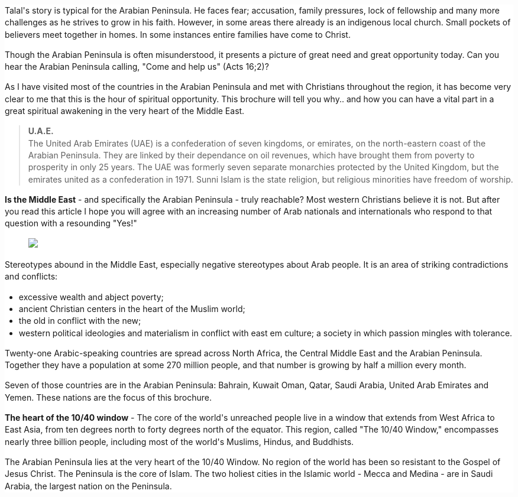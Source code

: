 <p>Talal's story is typical for the Arabian Peninsula. He faces fear; accusation, family pressures, lock of fellowship and many more challenges as he strives to grow in his faith. However, in some areas there already is an indigenous local church. Small pockets of believers meet together in homes. In some instances entire families have come to Christ.</p>

<p>Though the Arabian Peninsula is often misunderstood, it presents a picture of great need and great opportunity today. Can you hear the Arabian Peninsula calling, "Come and help us" (Acts 16;2)?</p>

<p>As I have visited most of the countries in the Arabian Peninsula and met with Christians throughout the region, it has become very clear to me that this is the hour of spiritual opportunity. This brochure will tell you why.. and how you can have a vital part in a great spiritual awakening in the very heart of the Middle East.</p>

<blockquote class="aside">
  <p><strong>U.A.E.</strong><br>
  The United Arab Emirates (UAE) is a confederation of seven kingdoms, or emirates, on the north-eastern coast of the Arabian Peninsula. They are linked by their dependance on oil revenues, which have brought them from poverty to prosperity in only 25 years. The UAE was formerly seven separate monarchies protected by the United Kingdom, but the emirates united as a confederation in 1971. Sunni Islam is the state religion, but religious minorities have freedom of worship.</p>
</blockquote>
<p><strong>Is the Middle East</strong> - and specifically the Arabian Peninsula - truly reachable? Most western Christians believe it is not. But after you read this article I hope you will agree with an increasing number of Arab nationals and internationals who respond to that question with a resounding "Yes!"</p>

<figure class="pic-right">
  <img src="{{ site.url }}{{ site.baseurl }}/assets/images/1998-02-18/ap3.jpg">
</figure>
<p>Stereotypes abound in the Middle East, especially negative stereotypes about Arab people. It is an area of striking contradictions and conflicts:</p>

<ul>
  <li>excessive wealth and abject poverty;</li>
  <li>ancient Christian centers in the heart of the Muslim world;</li>
  <li>the old in conflict with the new;</li>
  <li>western political ideologies and materialism in conflict with east em culture; a society in which passion mingles with tolerance. </li>
</ul>

<p>Twenty-one Arabic-speaking countries are spread across North Africa, the Central Middle East and the Arabian Peninsula. Together they have a population at some 270 million people, and that number is growing by half a million every month.</p>

<p>Seven of those countries are in the Arabian Peninsula: Bahrain, Kuwait Oman, Qatar, Saudi Arabia, United Arab Emirates and Yemen. These nations are the focus of this brochure.</p>

<p><strong>The heart of the 10/40 window</strong> - The core of the world's unreached people live in a window that extends from West Africa to East Asia, from ten degrees north to forty degrees north of the equator. This region, called "The 10/40 Window," encompasses nearly three billion people, including most of the world's Muslims, Hindus, and Buddhists.</p>

<p>The Arabian Peninsula lies at the very heart of the 10/40 Window. No region of the world has been so resistant to the Gospel of Jesus Christ. The Peninsula is the core of Islam. The two holiest cities in the Islamic world - Mecca and Medina - are in Saudi Arabia, the largest nation on the Peninsula.</p>
